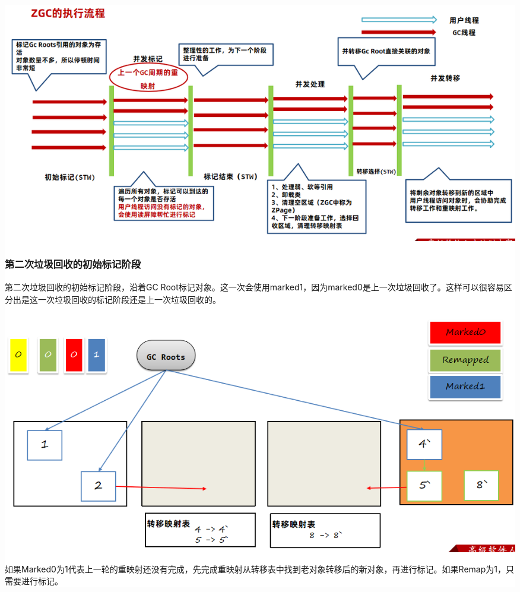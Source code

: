 ![img](assets/20240209112600221.png)

### 第二次垃圾回收的初始标记阶段

第二次垃圾回收的初始标记阶段，沿着GC Root标记对象。这一次会使用marked1，因为marked0是上一次垃圾回收了。这样可以很容易区分出是这一次垃圾回收的标记阶段还是上一次垃圾回收的。

![img](assets/20240209112600224.png)

如果Marked0为1代表上一轮的重映射还没有完成，先完成重映射从转移表中找到老对象转移后的新对象，再进行标记。如果Remap为1，只需要进行标记。
